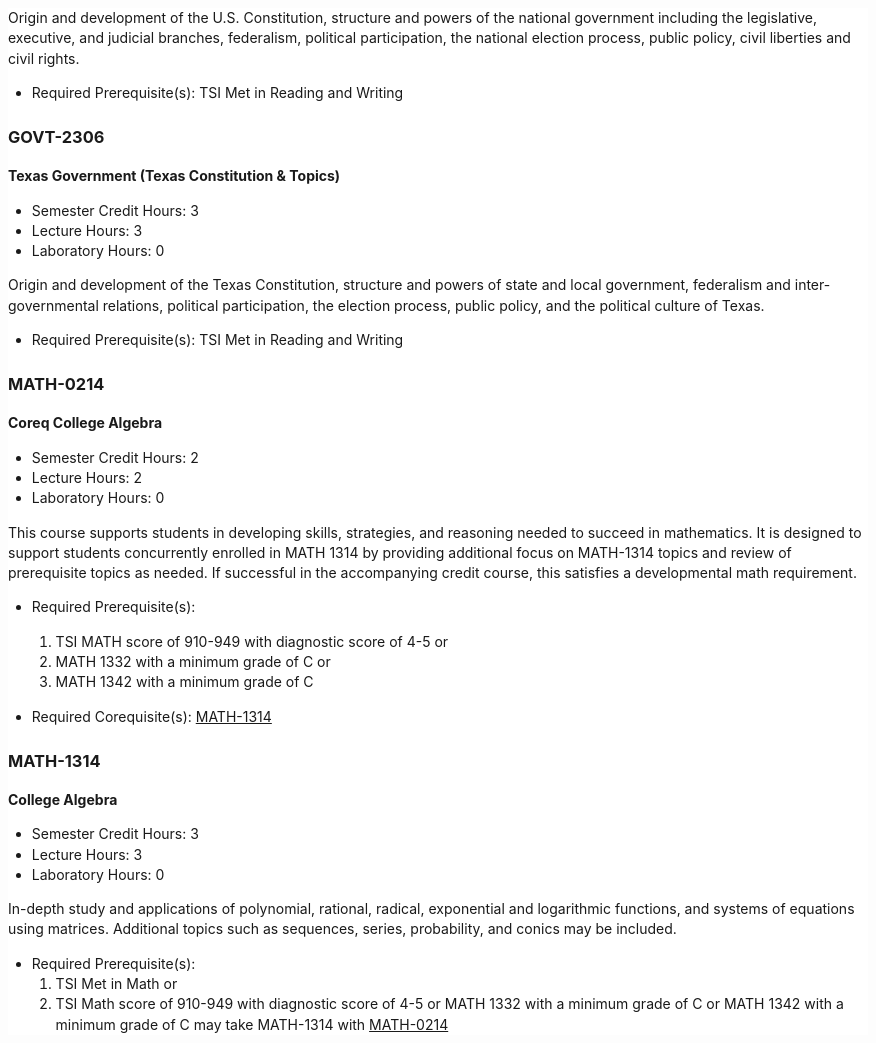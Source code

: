 Origin and development of the U.S. Constitution, structure and powers of the national government including the legislative, executive, and judicial branches, federalism, political participation, the national election process, public policy, civil liberties and civil rights.

- Required Prerequisite(s): TSI Met in Reading and Writing

### GOVT-2306

**Texas Government (Texas Constitution & Topics)**

- Semester Credit Hours: 3
- Lecture Hours: 3
- Laboratory Hours: 0

Origin and development of the Texas Constitution, structure and powers of state and local government, federalism and inter-governmental relations, political participation, the election process, public policy, and the political culture of Texas.

- Required Prerequisite(s): TSI Met in Reading and Writing

### MATH-0214

**Coreq College Algebra**

- Semester Credit Hours: 2
- Lecture Hours: 2
- Laboratory Hours: 0

This course supports students in developing skills, strategies, and reasoning needed to succeed in mathematics. It is designed to support students concurrently enrolled in MATH 1314 by providing additional focus on MATH-1314 topics and review of prerequisite topics as needed. If successful in the accompanying credit course, this satisfies a developmental math requirement.

- Required Prerequisite(s):
  1. TSI MATH score of 910-949 with diagnostic score of 4-5 or 
  2. MATH 1332 with a minimum grade of C or
  3. MATH 1342 with a minimum grade of C

- Required Corequisite(s): [MATH-1314](#math-1314)

### MATH-1314

**College Algebra**

- Semester Credit Hours: 3
- Lecture Hours: 3
- Laboratory Hours: 0

In-depth study and applications of polynomial, rational, radical, exponential and logarithmic functions, and systems of equations using matrices. Additional topics such as sequences, series, probability, and conics may be included.

- Required Prerequisite(s):
  1. TSI Met in Math or 
  2. TSI Math score of 910-949 with diagnostic score of 4-5 or MATH 1332 with a minimum grade of C or MATH 1342 with a minimum grade of C may take MATH-1314 with [MATH-0214](#math-0214)
